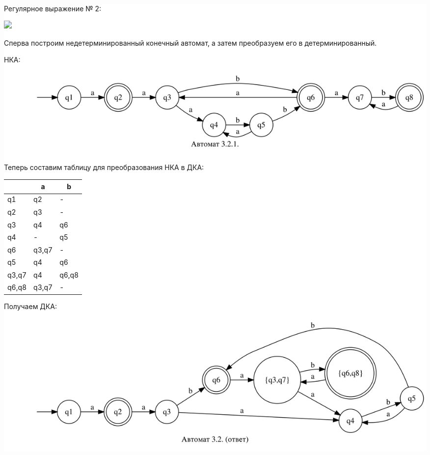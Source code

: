 Регулярное выражение № 2:

![](https://latex.codecogs.com/svg.image?a(a(ab)%5E*b)%5E*(ab)%5E*)

Сперва построим недетерминированный конечный автомат, а затем преобразуем его в детерминированный.

НКА:

![](./third_task/svg_files/gr_3_2_1.svg)

Теперь составим таблицу для преобразования НКА в ДКА:

|       | a     | b     |
| ----- | ----- | ----- |
| q1    | q2    | -     |
| q2    | q3    | -     |
| q3    | q4    | q6    |
| q4    | -     | q5    |
| q6    | q3,q7 | -     |
| q5    | q4    | q6    |
| q3,q7 | q4    | q6,q8 |
| q6,q8 | q3,q7 | -     |



Получаем ДКА:

![](./third_task/svg_files/gr_3_2.svg)
